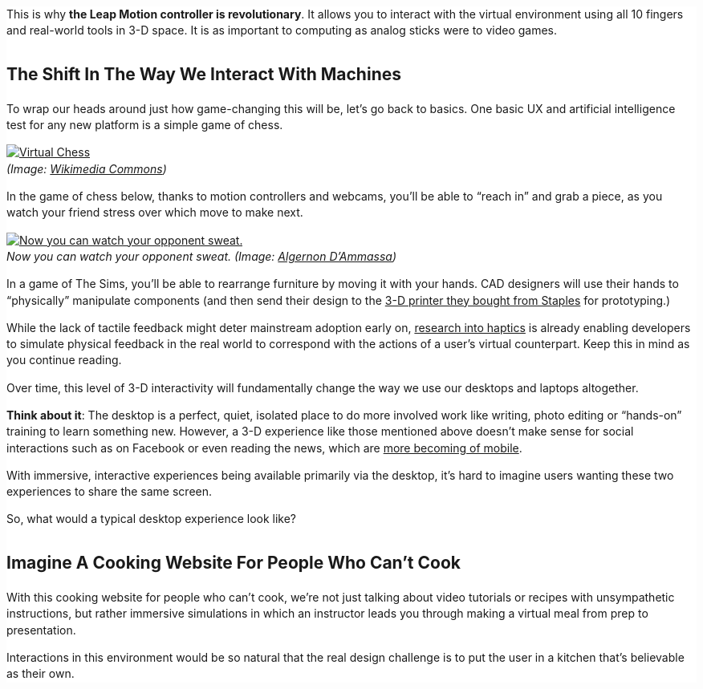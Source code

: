 This is why **the Leap Motion controller is revolutionary**. It allows you to interact with the virtual environment using all 10 fingers and real-world tools in 3-D space. It is as important to computing as analog sticks were to video games.</p>

## The Shift In The Way We Interact With Machines

To wrap our heads around just how game-changing this will be, let’s go back to basics. One basic UX and artificial intelligence test for any new platform is a simple game of chess.

[![Virtual Chess](https://archive.smashing.media/assets/344dbf88-fdf9-42bb-adb4-46f01eedd629/a5b3d678-051d-4640-af71-2e221cc8370b/virtual-chess-e1370636058728.png "Virtual Chess")](https://commons.wikimedia.org/wiki/File:Agat-7_Chess.png)  
_(Image: [Wikimedia Commons](https://commons.wikimedia.org/wiki/File:Agat-7_Chess.png))_

In the game of chess below, thanks to motion controllers and webcams, you’ll be able to “reach in” and grab a piece, as you watch your friend stress over which move to make next.

[![Now you can watch your opponent sweat.](https://archive.smashing.media/assets/344dbf88-fdf9-42bb-adb4-46f01eedd629/da9cbf34-e55a-47a6-a7e6-f9ef4e586ad1/real-chess-e1370636247876.jpg "Now you can watch your opponent sweat.")](https://algerblog.blogspot.com/2011/12/quality-time.html)  
_Now you can watch your opponent sweat. (Image: [Algernon D’Ammassa](https://algerblog.blogspot.com/2011/12/quality-time.html))_

In a game of The Sims, you’ll be able to rearrange furniture by moving it with your hands. CAD designers will use their hands to “physically” manipulate components (and then send their design to the [3-D printer they bought from Staples](https://www.staples.com/3-D-Printing/cat_CL205651?icid=SearchResults3-D) for prototyping.)

While the lack of tactile feedback might deter mainstream adoption early on, [research into haptics](https://www.disneyresearch.com/project/surround-haptics-immersive-tactile-experiences/) is already enabling developers to simulate physical feedback in the real world to correspond with the actions of a user’s virtual counterpart. Keep this in mind as you continue reading.

Over time, this level of 3-D interactivity will fundamentally change the way we use our desktops and laptops altogether.

**Think about it**: The desktop is a perfect, quiet, isolated place to do more involved work like writing, photo editing or “hands-on” training to learn something new. However, a 3-D experience like those mentioned above doesn’t make sense for social interactions such as on Facebook or even reading the news, which are [more becoming of mobile](https://www.businessesgrow.com/2013/03/27/what-a-blog-post-will-look-like-in-2020/).

With immersive, interactive experiences being available primarily via the desktop, it’s hard to imagine users wanting these two experiences to share the same screen.

So, what would a typical desktop experience look like?

## Imagine A Cooking Website For People Who Can’t Cook

With this cooking website for people who can’t cook, we’re not just talking about video tutorials or recipes with unsympathetic instructions, but rather immersive simulations in which an instructor leads you through making a virtual meal from prep to presentation.

Interactions in this environment would be so natural that the real design challenge is to put the user in a kitchen that’s believable as their own.
